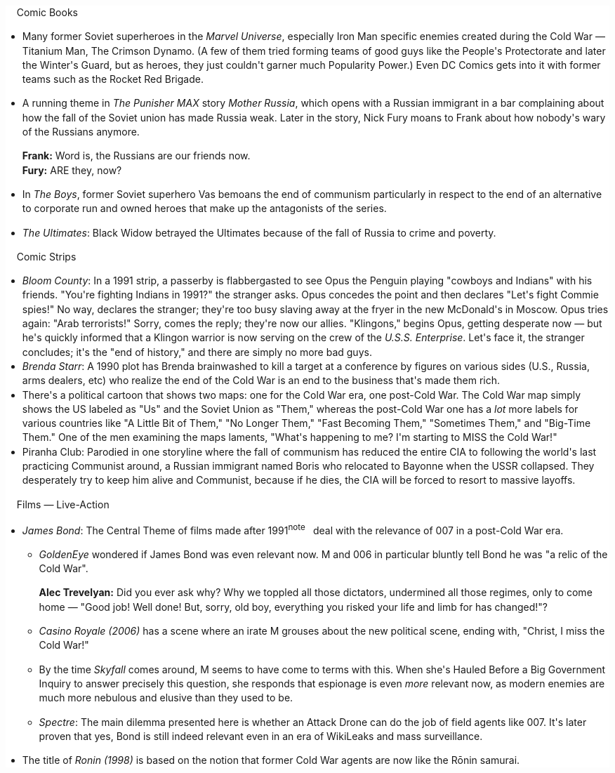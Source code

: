     Comic Books 

-   Many former Soviet superheroes in the _Marvel Universe_, especially Iron Man specific enemies created during the Cold War — Titanium Man, The Crimson Dynamo. (A few of them tried forming teams of good guys like the People's Protectorate and later the Winter's Guard, but as heroes, they just couldn't garner much Popularity Power.) Even DC Comics gets into it with former teams such as the Rocket Red Brigade.
-   A running theme in _The Punisher MAX_ story _Mother Russia_, which opens with a Russian immigrant in a bar complaining about how the fall of the Soviet union has made Russia weak. Later in the story, Nick Fury moans to Frank about how nobody's wary of the Russians anymore.
    
    **Frank:** Word is, the Russians are our friends now.  
    **Fury:** ARE they, now?
    
-   In _The Boys_, former Soviet superhero Vas bemoans the end of communism particularly in respect to the end of an alternative to corporate run and owned heroes that make up the antagonists of the series.
-   _The Ultimates_: Black Widow betrayed the Ultimates because of the fall of Russia to crime and poverty.

    Comic Strips 

-   _Bloom County_: In a 1991 strip, a passerby is flabbergasted to see Opus the Penguin playing "cowboys and Indians" with his friends. "You're fighting Indians in 1991?" the stranger asks. Opus concedes the point and then declares "Let's fight Commie spies!" No way, declares the stranger; they're too busy slaving away at the fryer in the new McDonald's in Moscow. Opus tries again: "Arab terrorists!" Sorry, comes the reply; they're now our allies. "Klingons," begins Opus, getting desperate now — but he's quickly informed that a Klingon warrior is now serving on the crew of the _U.S.S. Enterprise_. Let's face it, the stranger concludes; it's the "end of history," and there are simply no more bad guys.
-   _Brenda Starr_: A 1990 plot has Brenda brainwashed to kill a target at a conference by figures on various sides (U.S., Russia, arms dealers, etc) who realize the end of the Cold War is an end to the business that's made them rich.
-   There's a political cartoon that shows two maps: one for the Cold War era, one post-Cold War. The Cold War map simply shows the US labeled as "Us" and the Soviet Union as "Them," whereas the post-Cold War one has a _lot_ more labels for various countries like "A Little Bit of Them," "No Longer Them," "Fast Becoming Them," "Sometimes Them," and "Big-Time Them." One of the men examining the maps laments, "What's happening to me? I'm starting to MISS the Cold War!"
-   Piranha Club: Parodied in one storyline where the fall of communism has reduced the entire CIA to following the world's last practicing Communist around, a Russian immigrant named Boris who relocated to Bayonne when the USSR collapsed. They desperately try to keep him alive and Communist, because if he dies, the CIA will be forced to resort to massive layoffs.

    Films — Live-Action 

-   _James Bond_: The Central Theme of films made after 1991<sup>note&nbsp;</sup>  deal with the relevance of 007 in a post-Cold War era.
    -   _GoldenEye_ wondered if James Bond was even relevant now. M and 006 in particular bluntly tell Bond he was "a relic of the Cold War".
        
        **Alec Trevelyan:** Did you ever ask why? Why we toppled all those dictators, undermined all those regimes, only to come home — "Good job! Well done! But, sorry, old boy, everything you risked your life and limb for has changed!"?
        
    -   _Casino Royale (2006)_ has a scene where an irate M grouses about the new political scene, ending with, "Christ, I miss the Cold War!"
    -   By the time _Skyfall_ comes around, M seems to have come to terms with this. When she's Hauled Before a Big Government Inquiry to answer precisely this question, she responds that espionage is even _more_ relevant now, as modern enemies are much more nebulous and elusive than they used to be.
    -   _Spectre_: The main dilemma presented here is whether an Attack Drone can do the job of field agents like 007. It's later proven that yes, Bond is still indeed relevant even in an era of WikiLeaks and mass surveillance.
-   The title of _Ronin (1998)_ is based on the notion that former Cold War agents are now like the Rōnin samurai.